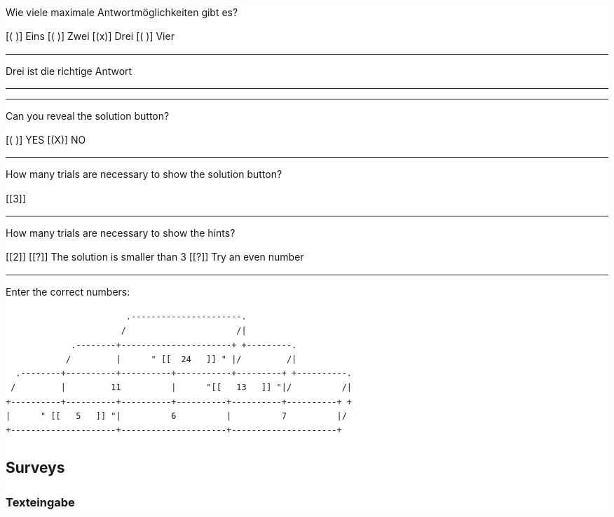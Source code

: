 
Wie viele maximale Antwortmöglichkeiten gibt es?


[( )] Eins
[( )] Zwei
[(x)] Drei
[( )] Vier
***
Drei ist die richtige Antwort
***

---

Can you reveal the solution button?


[( )] YES
[(X)] NO

---

How many trials are necessary to show the solution button?


[[3]]

---

How many trials are necessary to show the hints?


[[2]]
[[?]] The solution is smaller than 3
[[?]] Try an even number

---

Enter the correct numbers:



``` ascii
                        .----------------------.
                       /                      /|
             .--------+----------------------+ +---------.
            /         |      " [[  24   ]] " |/         /|
  .--------+----------+----------+-----------+---------+ +----------.
 /         |         11          |      "[[   13   ]] "|/          /|
+----------+----------+----------+----------+----------+----------+ +
|      " [[   5   ]] "|          6          |          7          |/
+---------------------+---------------------+---------------------+
```


## Surveys 

### Texteingabe


[^1]: A task list with a predefined solution and one or more than one correct option, see [LiaScript documentation on multiple choice](https://liascript.github.io/course/?https://raw.githubusercontent.com/liaScript/docs/master/README.md#65)
[^2]: See [LiaScript documentation on more types](https://liascript.github.io/course/?https://raw.githubusercontent.com/liaScript/docs/master/README.md#71)